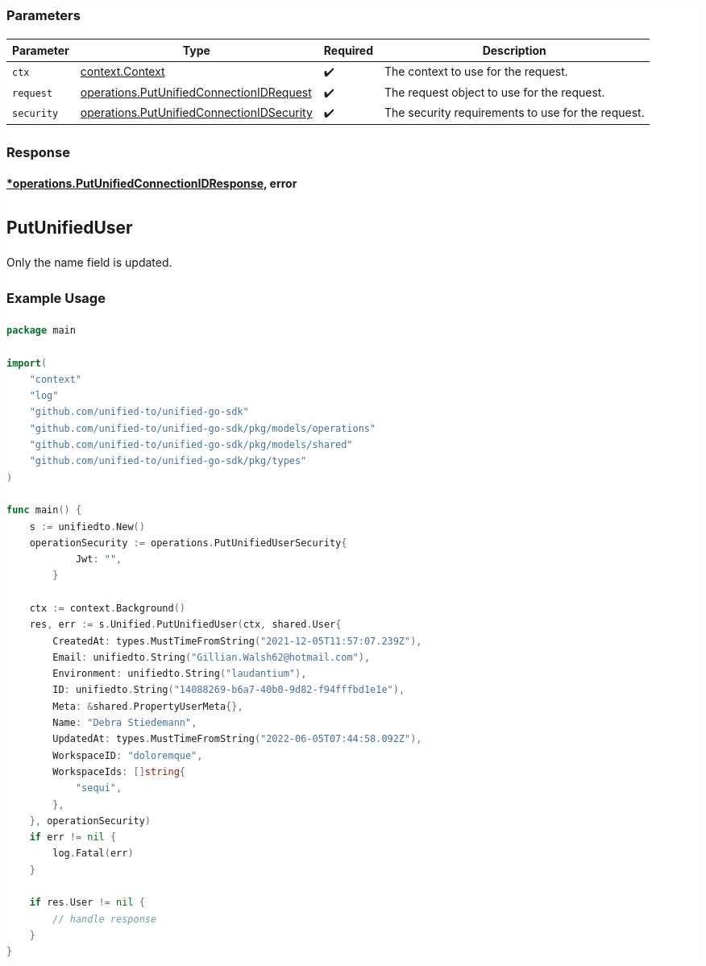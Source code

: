 ### Parameters

| Parameter                                                                                              | Type                                                                                                   | Required                                                                                               | Description                                                                                            |
| ------------------------------------------------------------------------------------------------------ | ------------------------------------------------------------------------------------------------------ | ------------------------------------------------------------------------------------------------------ | ------------------------------------------------------------------------------------------------------ |
| `ctx`                                                                                                  | [context.Context](https://pkg.go.dev/context#Context)                                                  | :heavy_check_mark:                                                                                     | The context to use for the request.                                                                    |
| `request`                                                                                              | [operations.PutUnifiedConnectionIDRequest](../../models/operations/putunifiedconnectionidrequest.md)   | :heavy_check_mark:                                                                                     | The request object to use for the request.                                                             |
| `security`                                                                                             | [operations.PutUnifiedConnectionIDSecurity](../../models/operations/putunifiedconnectionidsecurity.md) | :heavy_check_mark:                                                                                     | The security requirements to use for the request.                                                      |


### Response

**[*operations.PutUnifiedConnectionIDResponse](../../models/operations/putunifiedconnectionidresponse.md), error**


## PutUnifiedUser

Only the name field is updated.

### Example Usage

```go
package main

import(
	"context"
	"log"
	"github.com/unified-to/unified-go-sdk"
	"github.com/unified-to/unified-go-sdk/pkg/models/operations"
	"github.com/unified-to/unified-go-sdk/pkg/models/shared"
	"github.com/unified-to/unified-go-sdk/pkg/types"
)

func main() {
    s := unifiedto.New()
    operationSecurity := operations.PutUnifiedUserSecurity{
            Jwt: "",
        }

    ctx := context.Background()
    res, err := s.Unified.PutUnifiedUser(ctx, shared.User{
        CreatedAt: types.MustTimeFromString("2021-12-05T11:57:07.239Z"),
        Email: unifiedto.String("Gillian.Walsh62@hotmail.com"),
        Environment: unifiedto.String("laudantium"),
        ID: unifiedto.String("14088269-b6a7-40b0-9d82-f94fffbd1e1e"),
        Meta: &shared.PropertyUserMeta{},
        Name: "Debra Stiedemann",
        UpdatedAt: types.MustTimeFromString("2022-06-05T07:44:58.092Z"),
        WorkspaceID: "doloremque",
        WorkspaceIds: []string{
            "sequi",
        },
    }, operationSecurity)
    if err != nil {
        log.Fatal(err)
    }

    if res.User != nil {
        // handle response
    }
}
```
